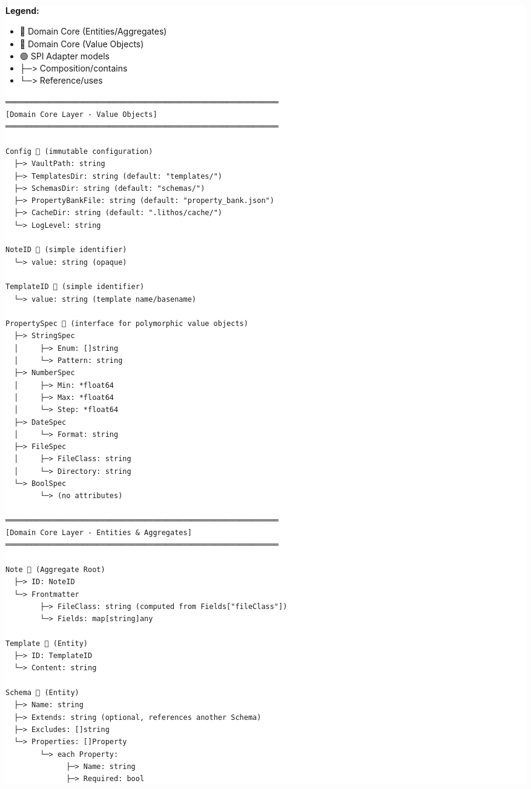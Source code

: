 **Legend:**

- 🔵 Domain Core (Entities/Aggregates)
- 🔷 Domain Core (Value Objects)
- 🟢 SPI Adapter models
- ├─> Composition/contains
- └─> Reference/uses

```
═══════════════════════════════════════════════════════════════
[Domain Core Layer - Value Objects]
═══════════════════════════════════════════════════════════════

Config 🔷 (immutable configuration)
  ├─> VaultPath: string
  ├─> TemplatesDir: string (default: "templates/")
  ├─> SchemasDir: string (default: "schemas/")
  ├─> PropertyBankFile: string (default: "property_bank.json")
  ├─> CacheDir: string (default: ".lithos/cache/")
  └─> LogLevel: string

NoteID 🔵 (simple identifier)
  └─> value: string (opaque)

TemplateID 🔵 (simple identifier)
  └─> value: string (template name/basename)

PropertySpec 🔷 (interface for polymorphic value objects)
  ├─> StringSpec
  │     ├─> Enum: []string
  │     └─> Pattern: string
  ├─> NumberSpec
  │     ├─> Min: *float64
  │     ├─> Max: *float64
  │     └─> Step: *float64
  ├─> DateSpec
  │     └─> Format: string
  ├─> FileSpec
  │     ├─> FileClass: string
  │     └─> Directory: string
  └─> BoolSpec
        └─> (no attributes)

═══════════════════════════════════════════════════════════════
[Domain Core Layer - Entities & Aggregates]
═══════════════════════════════════════════════════════════════

Note 🔵 (Aggregate Root)
  ├─> ID: NoteID
  └─> Frontmatter
        ├─> FileClass: string (computed from Fields["fileClass"])
        └─> Fields: map[string]any

Template 🔵 (Entity)
  ├─> ID: TemplateID
  └─> Content: string

Schema 🔵 (Entity)
  ├─> Name: string
  ├─> Extends: string (optional, references another Schema)
  ├─> Excludes: []string
  └─> Properties: []Property
        └─> each Property:
              ├─> Name: string
              ├─> Required: bool
```